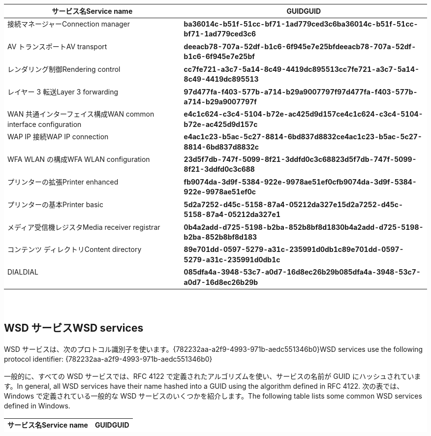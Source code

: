 | <span data-ttu-id="a4adf-204">サービス名</span><span class="sxs-lookup"><span data-stu-id="a4adf-204">Service name</span></span>                       | <span data-ttu-id="a4adf-205">GUID</span><span class="sxs-lookup"><span data-stu-id="a4adf-205">GUID</span></span>                                      |
|------------------------------------|-------------------------------------------|
| <span data-ttu-id="a4adf-206">接続マネージャー</span><span class="sxs-lookup"><span data-stu-id="a4adf-206">Connection manager</span></span>                 | <span data-ttu-id="a4adf-207">**ba36014c-b51f-51cc-bf71-1ad779ced3c6**</span><span class="sxs-lookup"><span data-stu-id="a4adf-207">**ba36014c-b51f-51cc-bf71-1ad779ced3c6**</span></span>  |
| <span data-ttu-id="a4adf-208">AV トランスポート</span><span class="sxs-lookup"><span data-stu-id="a4adf-208">AV transport</span></span>                       | <span data-ttu-id="a4adf-209">**deeacb78-707a-52df-b1c6-6f945e7e25bf**</span><span class="sxs-lookup"><span data-stu-id="a4adf-209">**deeacb78-707a-52df-b1c6-6f945e7e25bf**</span></span>  |
| <span data-ttu-id="a4adf-210">レンダリング制御</span><span class="sxs-lookup"><span data-stu-id="a4adf-210">Rendering control</span></span>                  | <span data-ttu-id="a4adf-211">**cc7fe721-a3c7-5a14-8c49-4419dc895513**</span><span class="sxs-lookup"><span data-stu-id="a4adf-211">**cc7fe721-a3c7-5a14-8c49-4419dc895513**</span></span>  |
| <span data-ttu-id="a4adf-212">レイヤー 3 転送</span><span class="sxs-lookup"><span data-stu-id="a4adf-212">Layer 3 forwarding</span></span>                 | <span data-ttu-id="a4adf-213">**97d477fa-f403-577b-a714-b29a9007797f**</span><span class="sxs-lookup"><span data-stu-id="a4adf-213">**97d477fa-f403-577b-a714-b29a9007797f**</span></span>  |
| <span data-ttu-id="a4adf-214">WAN 共通インターフェイス構成</span><span class="sxs-lookup"><span data-stu-id="a4adf-214">WAN common interface configuration</span></span> | <span data-ttu-id="a4adf-215">**e4c1c624-c3c4-5104-b72e-ac425d9d157c**</span><span class="sxs-lookup"><span data-stu-id="a4adf-215">**e4c1c624-c3c4-5104-b72e-ac425d9d157c**</span></span>  |
| <span data-ttu-id="a4adf-216">WAP IP 接続</span><span class="sxs-lookup"><span data-stu-id="a4adf-216">WAP IP connection</span></span>                  | <span data-ttu-id="a4adf-217">**e4ac1c23-b5ac-5c27-8814-6bd837d8832c**</span><span class="sxs-lookup"><span data-stu-id="a4adf-217">**e4ac1c23-b5ac-5c27-8814-6bd837d8832c**</span></span>  |
| <span data-ttu-id="a4adf-218">WFA WLAN の構成</span><span class="sxs-lookup"><span data-stu-id="a4adf-218">WFA WLAN configuration</span></span>             | <span data-ttu-id="a4adf-219">**23d5f7db-747f-5099-8f21-3ddfd0c3c688**</span><span class="sxs-lookup"><span data-stu-id="a4adf-219">**23d5f7db-747f-5099-8f21-3ddfd0c3c688**</span></span>  |
| <span data-ttu-id="a4adf-220">プリンターの拡張</span><span class="sxs-lookup"><span data-stu-id="a4adf-220">Printer enhanced</span></span>                   | <span data-ttu-id="a4adf-221">**fb9074da-3d9f-5384-922e-9978ae51ef0c**</span><span class="sxs-lookup"><span data-stu-id="a4adf-221">**fb9074da-3d9f-5384-922e-9978ae51ef0c**</span></span>  |
| <span data-ttu-id="a4adf-222">プリンターの基本</span><span class="sxs-lookup"><span data-stu-id="a4adf-222">Printer basic</span></span>                      | <span data-ttu-id="a4adf-223">**5d2a7252-d45c-5158-87a4-05212da327e1**</span><span class="sxs-lookup"><span data-stu-id="a4adf-223">**5d2a7252-d45c-5158-87a4-05212da327e1**</span></span>  |
| <span data-ttu-id="a4adf-224">メディア受信機レジスタ</span><span class="sxs-lookup"><span data-stu-id="a4adf-224">Media receiver registrar</span></span>           | <span data-ttu-id="a4adf-225">**0b4a2add-d725-5198-b2ba-852b8bf8d183**</span><span class="sxs-lookup"><span data-stu-id="a4adf-225">**0b4a2add-d725-5198-b2ba-852b8bf8d183**</span></span>  |
| <span data-ttu-id="a4adf-226">コンテンツ ディレクトリ</span><span class="sxs-lookup"><span data-stu-id="a4adf-226">Content directory</span></span>                  | <span data-ttu-id="a4adf-227">**89e701dd-0597-5279-a31c-235991d0db1c**</span><span class="sxs-lookup"><span data-stu-id="a4adf-227">**89e701dd-0597-5279-a31c-235991d0db1c**</span></span>  |
| <span data-ttu-id="a4adf-228">DIAL</span><span class="sxs-lookup"><span data-stu-id="a4adf-228">DIAL</span></span>                               | <span data-ttu-id="a4adf-229">**085dfa4a-3948-53c7-a0d7-16d8ec26b29b**</span><span class="sxs-lookup"><span data-stu-id="a4adf-229">**085dfa4a-3948-53c7-a0d7-16d8ec26b29b**</span></span>  |

 

## <a name="wsd-services"></a><span data-ttu-id="a4adf-230">WSD サービス</span><span class="sxs-lookup"><span data-stu-id="a4adf-230">WSD services</span></span>

<span data-ttu-id="a4adf-231">WSD サービスは、次のプロトコル識別子を使います。{782232aa-a2f9-4993-971b-aedc551346b0}</span><span class="sxs-lookup"><span data-stu-id="a4adf-231">WSD services use the following protocol identifier: {782232aa-a2f9-4993-971b-aedc551346b0}</span></span>

<span data-ttu-id="a4adf-232">一般的に、すべての WSD サービスでは、RFC 4122 で定義されたアルゴリズムを使い、サービスの名前が GUID にハッシュされています。</span><span class="sxs-lookup"><span data-stu-id="a4adf-232">In general, all WSD services have their name hashed into a GUID using the algorithm defined in RFC 4122.</span></span> <span data-ttu-id="a4adf-233">次の表では、Windows で定義されている一般的な WSD サービスのいくつかを紹介します。</span><span class="sxs-lookup"><span data-stu-id="a4adf-233">The following table lists some common WSD services defined in Windows.</span></span>

| <span data-ttu-id="a4adf-234">サービス名</span><span class="sxs-lookup"><span data-stu-id="a4adf-234">Service name</span></span> | <span data-ttu-id="a4adf-235">GUID</span><span class="sxs-lookup"><span data-stu-id="a4adf-235">GUID</span></span>                                     |
|--------------|------------------------------------------|